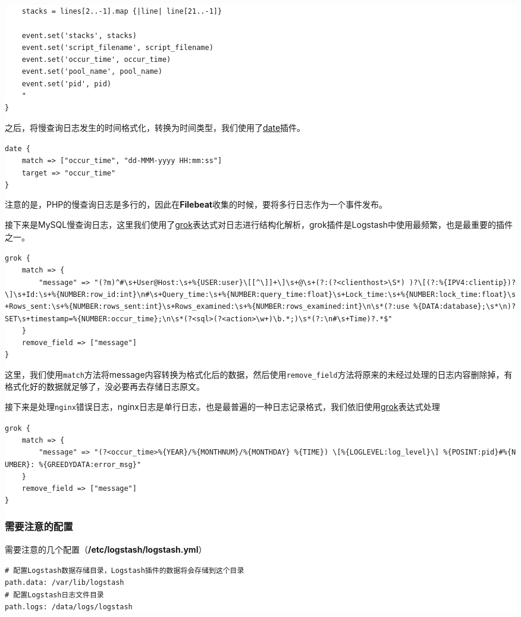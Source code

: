         stacks = lines[2..-1].map {|line| line[21..-1]}
    
        event.set('stacks', stacks)
        event.set('script_filename', script_filename)
        event.set('occur_time', occur_time)
        event.set('pool_name', pool_name)
        event.set('pid', pid)
        "
    }

之后，将慢查询日志发生的时间格式化，转换为时间类型，我们使用了[date](https://www.elastic.co/guide/en/logstash/current/plugins-filters-date.html)插件。

    date {
        match => ["occur_time", "dd-MMM-yyyy HH:mm:ss"]
        target => "occur_time"
    }

注意的是，PHP的慢查询日志是多行的，因此在**Filebeat**收集的时候，要将多行日志作为一个事件发布。

接下来是MySQL慢查询日志，这里我们使用了[grok](https://www.elastic.co/guide/en/logstash/current/plugins-filters-grok.html)表达式对日志进行结构化解析，grok插件是Logstash中使用最频繁，也是最重要的插件之一。

    grok {
        match => {
            "message" => "(?m)^#\s+User@Host:\s+%{USER:user}\[[^\]]+\]\s+@\s+(?:(?<clienthost>\S*) )?\[(?:%{IPV4:clientip})?\]\s+Id:\s+%{NUMBER:row_id:int}\n#\s+Query_time:\s+%{NUMBER:query_time:float}\s+Lock_time:\s+%{NUMBER:lock_time:float}\s+Rows_sent:\s+%{NUMBER:rows_sent:int}\s+Rows_examined:\s+%{NUMBER:rows_examined:int}\n\s*(?:use %{DATA:database};\s*\n)?SET\s+timestamp=%{NUMBER:occur_time};\n\s*(?<sql>(?<action>\w+)\b.*;)\s*(?:\n#\s+Time)?.*$"
        }
        remove_field => ["message"]
    }
    
这里，我们使用`match`方法将message内容转换为格式化后的数据，然后使用`remove_field`方法将原来的未经过处理的日志内容删除掉，有格式化好的数据就足够了，没必要再去存储日志原文。

接下来是处理`nginx`错误日志，nginx日志是单行日志，也是最普遍的一种日志记录格式，我们依旧使用[grok](https://www.elastic.co/guide/en/logstash/current/plugins-filters-grok.html)表达式处理

    grok {
        match => {
            "message" => "(?<occur_time>%{YEAR}/%{MONTHNUM}/%{MONTHDAY} %{TIME}) \[%{LOGLEVEL:log_level}\] %{POSINT:pid}#%{NUMBER}: %{GREEDYDATA:error_msg}"
        }
        remove_field => ["message"]
    }


### 需要注意的配置
 
需要注意的几个配置（**/etc/logstash/logstash.yml**）
    
    # 配置Logstash数据存储目录，Logstash插件的数据将会存储到这个目录
    path.data: /var/lib/logstash
    # 配置Logstash日志文件目录
    path.logs: /data/logs/logstash
